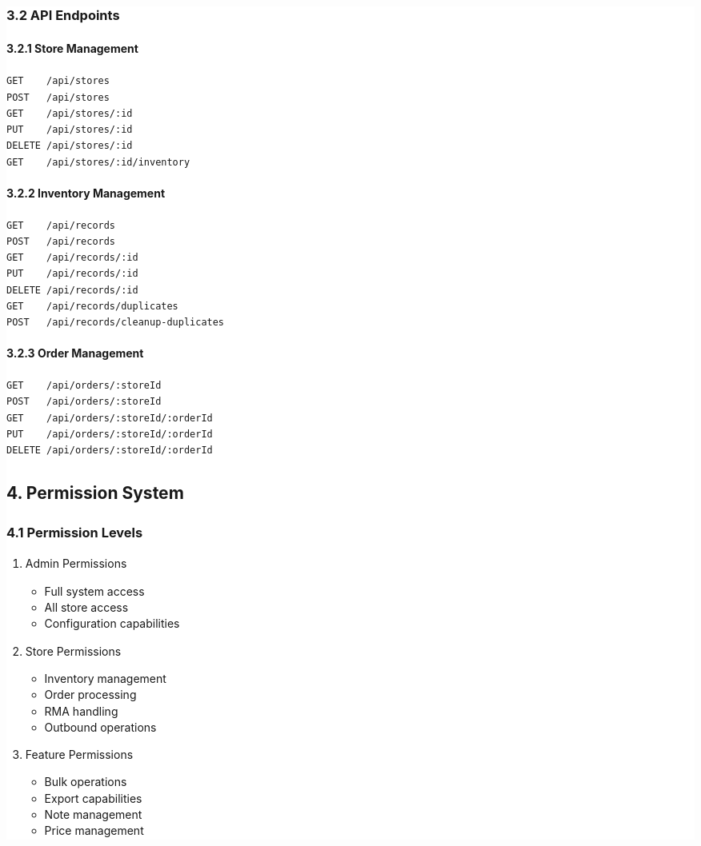 ### 3.2 API Endpoints

#### 3.2.1 Store Management
```
GET    /api/stores
POST   /api/stores
GET    /api/stores/:id
PUT    /api/stores/:id
DELETE /api/stores/:id
GET    /api/stores/:id/inventory
```

#### 3.2.2 Inventory Management
```
GET    /api/records
POST   /api/records
GET    /api/records/:id
PUT    /api/records/:id
DELETE /api/records/:id
GET    /api/records/duplicates
POST   /api/records/cleanup-duplicates
```

#### 3.2.3 Order Management
```
GET    /api/orders/:storeId
POST   /api/orders/:storeId
GET    /api/orders/:storeId/:orderId
PUT    /api/orders/:storeId/:orderId
DELETE /api/orders/:storeId/:orderId
```

## 4. Permission System

### 4.1 Permission Levels
1. Admin Permissions
   - Full system access
   - All store access
   - Configuration capabilities

2. Store Permissions
   - Inventory management
   - Order processing
   - RMA handling
   - Outbound operations

3. Feature Permissions
   - Bulk operations
   - Export capabilities
   - Note management
   - Price management
